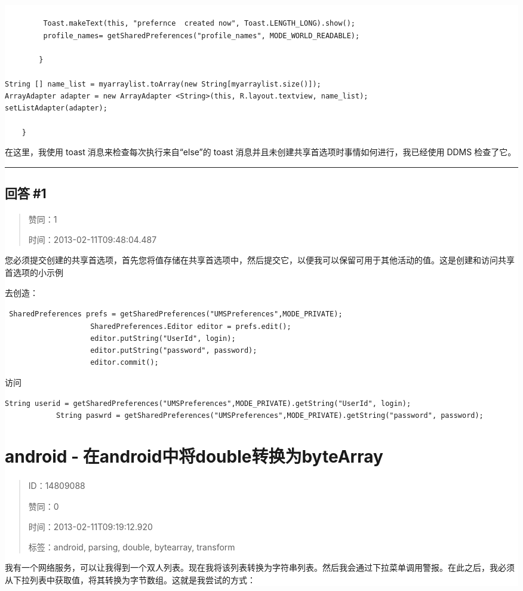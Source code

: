 ```

         Toast.makeText(this, "prefernce  created now", Toast.LENGTH_LONG).show();
         profile_names= getSharedPreferences("profile_names", MODE_WORLD_READABLE);

        }

String [] name_list = myarraylist.toArray(new String[myarraylist.size()]);
ArrayAdapter adapter = new ArrayAdapter <String>(this, R.layout.textview, name_list);
setListAdapter(adapter);

    } 
```

在这里，我使用 toast 消息来检查每次执行来自“else”的 toast 消息并且未创建共享首选项时事情如何进行，我已经使用 DDMS 检查了它。

* * *

## 回答 #1

> 赞同：1
> 
> 时间：2013-02-11T09:48:04.487

您必须提交创建的共享首选项，首先您将值存储在共享首选项中，然后提交它，以便我可以保留可用于其他活动的值。这是创建和访问共享首选项的小示例

去创造：

```
 SharedPreferences prefs = getSharedPreferences("UMSPreferences",MODE_PRIVATE);
                    SharedPreferences.Editor editor = prefs.edit();
                    editor.putString("UserId", login);  
                    editor.putString("password", password);
                    editor.commit(); 
```

访问

```
String userid = getSharedPreferences("UMSPreferences",MODE_PRIVATE).getString("UserId", login);
            String paswrd = getSharedPreferences("UMSPreferences",MODE_PRIVATE).getString("password", password); 
```

# android - 在android中将double转换为byteArray

> ID：14809088
> 
> 赞同：0
> 
> 时间：2013-02-11T09:19:12.920
> 
> 标签：android, parsing, double, bytearray, transform

我有一个网络服务，可以让我得到一个双人列表。现在我将该列表转换为字符串列表。然后我会通过下拉菜单调用警报。在此之后，我必须从下拉列表中获取值，将其转换为字节数组。这就是我尝试的方式：

